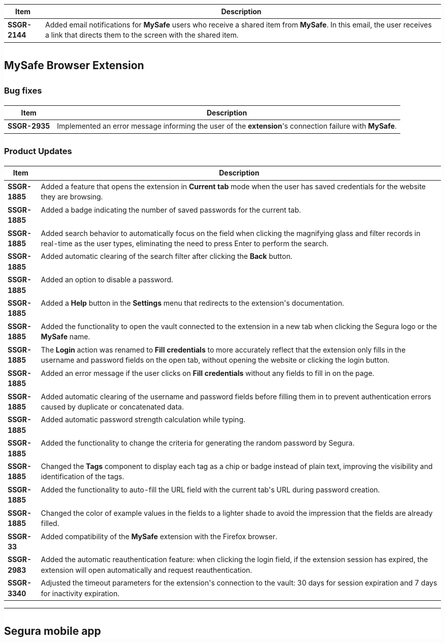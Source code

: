 | Item | Description |
| --- | --- |
| **SSGR-2144** | Added email notifications for **MySafe** users who receive a shared item from **MySafe**. In this email, the user receives a link that directs them to the screen with the shared item. |

## MySafe Browser Extension

### Bug fixes

| Item | Description |
| --- | --- |
| **SSGR-2935** | Implemented an error message informing the user of the **extension**'s connection failure with **MySafe**. |

### Product Updates

| Item | Description |
| --- | --- |
| **SSGR-1885** | Added a feature that opens the extension in **Current tab** mode when the user has saved credentials for the website they are browsing. |
| **SSGR-1885** | Added a badge indicating the number of saved passwords for the current tab. |
| **SSGR-1885** | Added search behavior to automatically focus on the field when clicking the magnifying glass and filter records in real-time as the user types, eliminating the need to press Enter to perform the search. |
| **SSGR-1885** | Added automatic clearing of the search filter after clicking the **Back** button. |
| **SSGR-1885** | Added an option to disable a password. |
| **SSGR-1885** | Added a **Help** button in the **Settings** menu that redirects to the extension's documentation. |
| **SSGR-1885** | Added the functionality to open the vault connected to the extension in a new tab when clicking the Segura logo or the **MySafe** name. |
| **SSGR-1885** | The **Login** action was renamed to **Fill credentials** to more accurately reflect that the extension only fills in the username and password fields on the open tab, without opening the website or clicking the login button. |
| **SSGR-1885** | Added an error message if the user clicks on **Fill credentials** without any fields to fill in on the page. |
| **SSGR-1885** | Added automatic clearing of the username and password fields before filling them in to prevent authentication errors caused by duplicate or concatenated data. |
| **SSGR-1885** | Added automatic password strength calculation while typing. |
| **SSGR-1885** | Added the functionality to change the criteria for generating the random password by Segura. |
| **SSGR-1885** | Changed the **Tags** component to display each tag as a chip or badge instead of plain text, improving the visibility and identification of the tags. |
| **SSGR-1885** | Added the functionality to auto-fill the URL field with the current tab's URL during password creation. |
| **SSGR-1885** | Changed the color of example values in the fields to a lighter shade to avoid the impression that the fields are already filled. |
| **SSGR-33** | Added compatibility of the **MySafe** extension with the Firefox browser. |
| **SSGR-2983** | Added the automatic reauthentication feature: when clicking the login field, if the extension session has expired, the extension will open automatically and request reauthentication. |
| **SSGR-3340** | Adjusted the timeout parameters for the extension's connection to the vault: 30 days for session expiration and 7 days for inactivity expiration. |

---

## Segura mobile app

